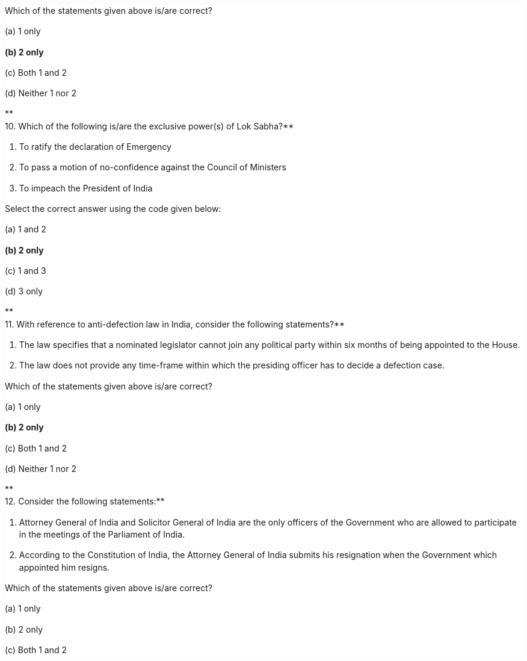 Which of the statements given above is/are correct?

(a) 1 only

**(b) 2 only**

(c) Both 1 and 2

(d) Neither 1 nor 2

**  
10. Which of the following is/are the exclusive power(s) of Lok Sabha?**

1. To ratify the declaration of Emergency

2. To pass a motion of no-confidence against the Council of Ministers

3. To impeach the President of India

Select the correct answer using the code given below:

(a) 1 and 2

**(b) 2 only**

(c) 1 and 3

(d) 3 only

**  
11. With reference to anti-defection law in India, consider the following statements?**

1. The law specifies that a nominated legislator cannot join any political party within six months of being appointed to the House.

2. The law does not provide any time-frame within which the presiding officer has to decide a defection case.

Which of the statements given above is/are correct?

(a) 1 only

**(b) 2 only**

(c) Both 1 and 2

(d) Neither 1 nor 2

**  
12. Consider the following statements:**

1. Attorney General of India and Solicitor General of India are the only officers of the Government who are allowed to participate in the meetings of the Parliament of India.

2. According to the Constitution of India, the Attorney General of India submits his resignation when the Government which appointed him resigns.

Which of the statements given above is/are correct?

(a) 1 only

(b) 2 only

(c) Both 1 and 2

